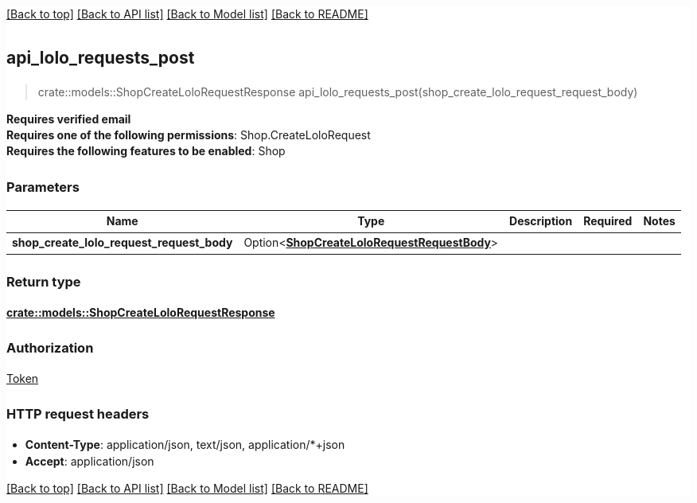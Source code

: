 [[Back to top]](#) [[Back to API list]](../README.md#documentation-for-api-endpoints) [[Back to Model list]](../README.md#documentation-for-models) [[Back to README]](../README.md)


## api_lolo_requests_post

> crate::models::ShopCreateLoloRequestResponse api_lolo_requests_post(shop_create_lolo_request_request_body)


<b>Requires verified email</b><br><b>Requires one of the following permissions</b>: Shop.CreateLoloRequest<br><b>Requires the following features to be enabled</b>: Shop

### Parameters


Name | Type | Description  | Required | Notes
------------- | ------------- | ------------- | ------------- | -------------
**shop_create_lolo_request_request_body** | Option<[**ShopCreateLoloRequestRequestBody**](ShopCreateLoloRequestRequestBody.md)> |  |  |

### Return type

[**crate::models::ShopCreateLoloRequestResponse**](ShopCreateLoloRequestResponse.md)

### Authorization

[Token](../README.md#Token)

### HTTP request headers

- **Content-Type**: application/json, text/json, application/*+json
- **Accept**: application/json

[[Back to top]](#) [[Back to API list]](../README.md#documentation-for-api-endpoints) [[Back to Model list]](../README.md#documentation-for-models) [[Back to README]](../README.md)

